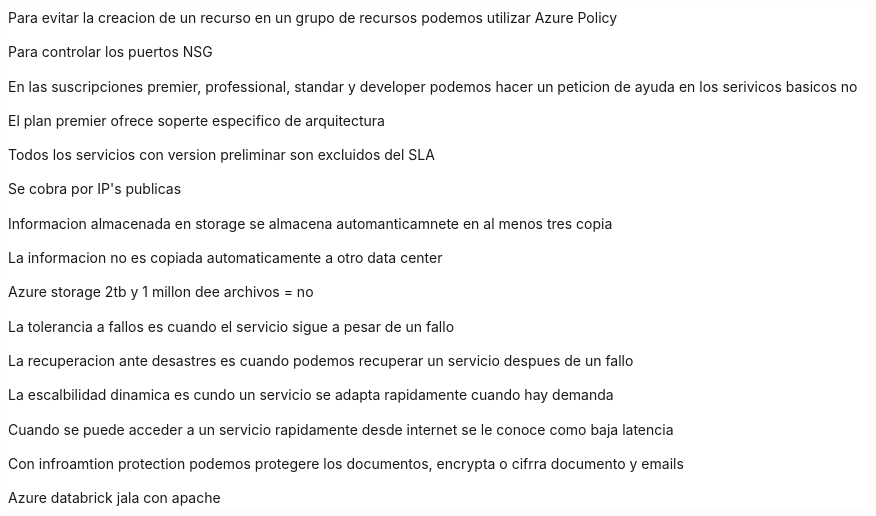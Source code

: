 Para evitar la creacion de un recurso en un grupo de recursos podemos utilizar Azure Policy

Para controlar los puertos NSG

En las suscripciones premier, professional, standar y developer  podemos hacer un peticion de ayuda en los serivicos basicos no

El plan premier ofrece soperte especifico de arquitectura

Todos los servicios con version preliminar son excluidos del SLA

Se cobra por IP's publicas

Informacion almacenada en storage se almacena automanticamnete en al menos tres copia

La informacion no es copiada automaticamente a otro data center

Azure storage 2tb y 1 millon dee archivos = no

La tolerancia a fallos es cuando el servicio sigue a pesar de un fallo

La recuperacion ante desastres es cuando podemos recuperar un servicio despues de un fallo

La escalbilidad dinamica es cundo un servicio se adapta rapidamente cuando hay demanda

Cuando se puede acceder a un servicio rapidamente desde internet se le conoce como baja latencia

Con infroamtion protection podemos protegere los documentos, encrypta o cifrra documento y emails

Azure databrick jala con apache
